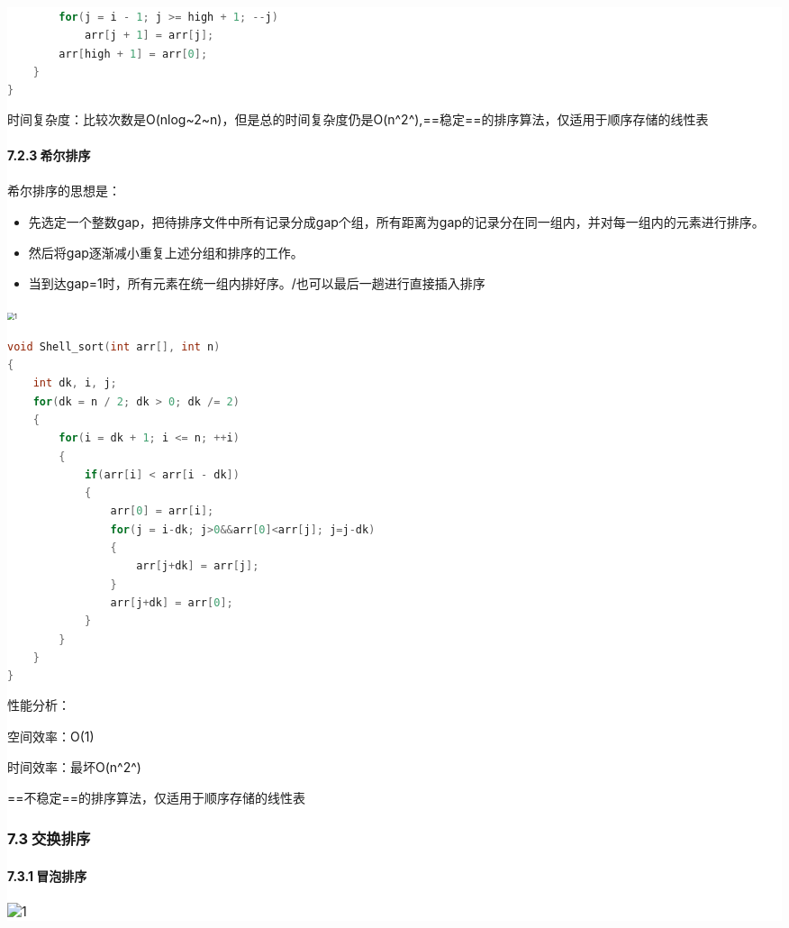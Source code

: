 ```c
        for(j = i - 1; j >= high + 1; --j)
            arr[j + 1] = arr[j];
        arr[high + 1] = arr[0];
    }
}
```

时间复杂度：比较次数是O(nlog~2~n)，但是总的时间复杂度仍是O(n^2^),==稳定==的排序算法，仅适用于顺序存储的线性表

#### 7.2.3 希尔排序

希尔排序的思想是：

* 先选定一个整数gap，把待排序文件中所有记录分成gap个组，所有距离为gap的记录分在同一组内，并对每一组内的元素进行排序。

* 然后将gap逐渐减小重复上述分组和排序的工作。

* 当到达gap=1时，所有元素在统一组内排好序。/也可以最后一趟进行直接插入排序

<img src="https://i-blog.csdnimg.cn/blog_migrate/420f5c5abac4bb459aaee2f95aaaf35f.gif" alt="1" style="zoom:50%;" />

```c
void Shell_sort(int arr[], int n)
{
    int dk, i, j;
    for(dk = n / 2; dk > 0; dk /= 2)
    {
        for(i = dk + 1; i <= n; ++i)
        {
            if(arr[i] < arr[i - dk])
            {
                arr[0] = arr[i];
                for(j = i-dk; j>0&&arr[0]<arr[j]; j=j-dk)
                {
                    arr[j+dk] = arr[j];
                }
                arr[j+dk] = arr[0];
            }
        }
    }
}
```

性能分析：

空间效率：O(1)

时间效率：最坏O(n^2^)

==不稳定==的排序算法，仅适用于顺序存储的线性表

### 7.3 交换排序

#### 7.3.1 冒泡排序

![1](https://i-blog.csdnimg.cn/blog_migrate/c13373922b3862f43cd7e444c78176aa.gif)
